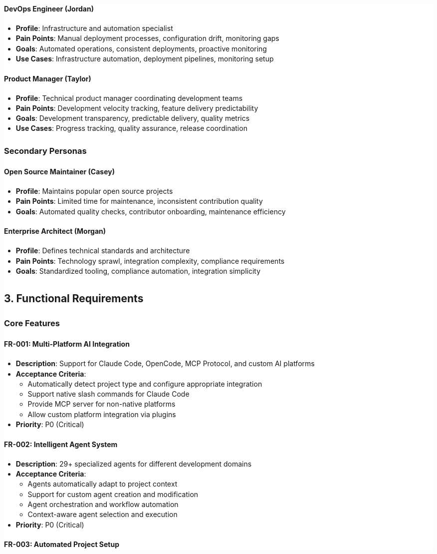 #### **DevOps Engineer (Jordan)**

- **Profile**: Infrastructure and automation specialist
- **Pain Points**: Manual deployment processes, configuration drift, monitoring gaps
- **Goals**: Automated operations, consistent deployments, proactive monitoring
- **Use Cases**: Infrastructure automation, deployment pipelines, monitoring setup

#### **Product Manager (Taylor)**

- **Profile**: Technical product manager coordinating development teams
- **Pain Points**: Development velocity tracking, feature delivery predictability
- **Goals**: Development transparency, predictable delivery, quality metrics
- **Use Cases**: Progress tracking, quality assurance, release coordination

### Secondary Personas

#### **Open Source Maintainer (Casey)**

- **Profile**: Maintains popular open source projects
- **Pain Points**: Limited time for maintenance, inconsistent contribution quality
- **Goals**: Automated quality checks, contributor onboarding, maintenance efficiency

#### **Enterprise Architect (Morgan)**

- **Profile**: Defines technical standards and architecture
- **Pain Points**: Technology sprawl, integration complexity, compliance requirements
- **Goals**: Standardized tooling, compliance automation, integration simplicity

## 3. Functional Requirements

### Core Features

#### **FR-001: Multi-Platform AI Integration**

- **Description**: Support for Claude Code, OpenCode, MCP Protocol, and custom AI platforms
- **Acceptance Criteria**:
  - Automatically detect project type and configure appropriate integration
  - Support native slash commands for Claude Code
  - Provide MCP server for non-native platforms
  - Allow custom platform integration via plugins
- **Priority**: P0 (Critical)

#### **FR-002: Intelligent Agent System**

- **Description**: 29+ specialized agents for different development domains
- **Acceptance Criteria**:
  - Agents automatically adapt to project context
  - Support for custom agent creation and modification
  - Agent orchestration and workflow automation
  - Context-aware agent selection and execution
- **Priority**: P0 (Critical)

#### **FR-003: Automated Project Setup**

